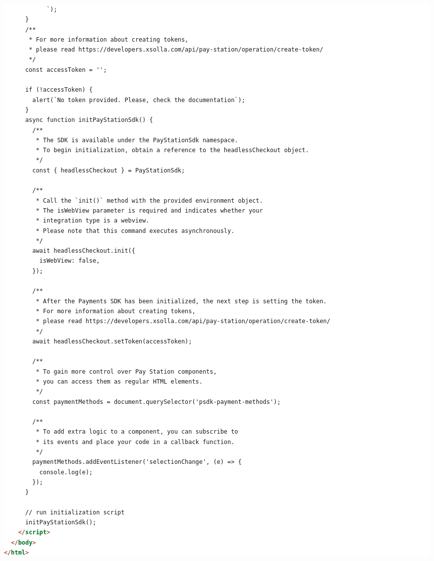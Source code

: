 ```html
            `);
      }
      /**
       * For more information about creating tokens,
       * please read https://developers.xsolla.com/api/pay-station/operation/create-token/
       */
      const accessToken = '';

      if (!accessToken) {
        alert(`No token provided. Please, check the documentation`);
      }
      async function initPayStationSdk() {
        /**
         * The SDK is available under the PayStationSdk namespace.
         * To begin initialization, obtain a reference to the headlessCheckout object.
         */
        const { headlessCheckout } = PayStationSdk;

        /**
         * Call the `init()` method with the provided environment object.
         * The isWebView parameter is required and indicates whether your
         * integration type is a webview.
         * Please note that this command executes asynchronously.
         */
        await headlessCheckout.init({
          isWebView: false,
        });

        /**
         * After the Payments SDK has been initialized, the next step is setting the token.
         * For more information about creating tokens,
         * please read https://developers.xsolla.com/api/pay-station/operation/create-token/
         */
        await headlessCheckout.setToken(accessToken);

        /**
         * To gain more control over Pay Station components,
         * you can access them as regular HTML elements.
         */
        const paymentMethods = document.querySelector('psdk-payment-methods');

        /**
         * To add extra logic to a component, you can subscribe to
         * its events and place your code in a callback function.
         */
        paymentMethods.addEventListener('selectionChange', (e) => {
          console.log(e);
        });
      }

      // run initialization script
      initPayStationSdk();
    </script>
  </body>
</html>
```
